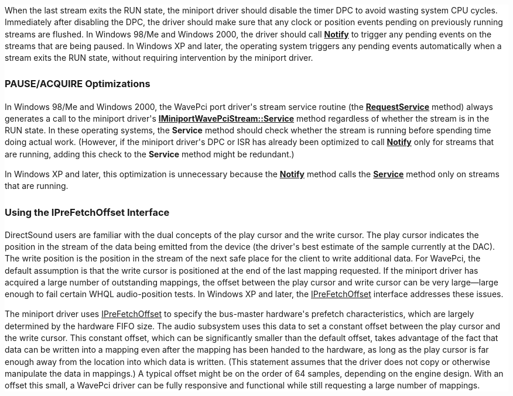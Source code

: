When the last stream exits the RUN state, the miniport driver should disable the timer DPC to avoid wasting system CPU cycles. Immediately after disabling the DPC, the driver should make sure that any clock or position events pending on previously running streams are flushed. In Windows 98/Me and Windows 2000, the driver should call [**Notify**](/windows-hardware/drivers/ddi/portcls/nf-portcls-iportwavepci-notify) to trigger any pending events on the streams that are being paused. In Windows XP and later, the operating system triggers any pending events automatically when a stream exits the RUN state, without requiring intervention by the miniport driver.

### <span id="PAUSE_ACQUIRE_Optimizations"></span><span id="pause_acquire_optimizations"></span><span id="PAUSE_ACQUIRE_OPTIMIZATIONS"></span>PAUSE/ACQUIRE Optimizations

In Windows 98/Me and Windows 2000, the WavePci port driver's stream service routine (the [**RequestService**](/windows-hardware/drivers/ddi/portcls/nf-portcls-iservicesink-requestservice) method) always generates a call to the miniport driver's [**IMiniportWavePciStream::Service**](/windows-hardware/drivers/ddi/portcls/nf-portcls-iminiportwavepcistream-service) method regardless of whether the stream is in the RUN state. In these operating systems, the **Service** method should check whether the stream is running before spending time doing actual work. (However, if the miniport driver's DPC or ISR has already been optimized to call [**Notify**](/windows-hardware/drivers/ddi/portcls/nf-portcls-iportwavepci-notify) only for streams that are running, adding this check to the **Service** method might be redundant.)

In Windows XP and later, this optimization is unnecessary because the [**Notify**](/windows-hardware/drivers/ddi/portcls/nf-portcls-iportwavepci-notify) method calls the [**Service**](/windows-hardware/drivers/ddi/portcls/nf-portcls-iminiportwavepcistream-service) method only on streams that are running.

### <span id="Using_the_IPreFetchOffset_Interface"></span><span id="using_the_iprefetchoffset_interface"></span><span id="USING_THE_IPREFETCHOFFSET_INTERFACE"></span>Using the IPreFetchOffset Interface

DirectSound users are familiar with the dual concepts of the play cursor and the write cursor. The play cursor indicates the position in the stream of the data being emitted from the device (the driver's best estimate of the sample currently at the DAC). The write position is the position in the stream of the next safe place for the client to write additional data. For WavePci, the default assumption is that the write cursor is positioned at the end of the last mapping requested. If the miniport driver has acquired a large number of outstanding mappings, the offset between the play cursor and write cursor can be very large—large enough to fail certain WHQL audio-position tests. In Windows XP and later, the [IPreFetchOffset](/windows-hardware/drivers/ddi/portcls/nn-portcls-iprefetchoffset) interface addresses these issues.

The miniport driver uses [IPreFetchOffset](/windows-hardware/drivers/ddi/portcls/nn-portcls-iprefetchoffset) to specify the bus-master hardware's prefetch characteristics, which are largely determined by the hardware FIFO size. The audio subsystem uses this data to set a constant offset between the play cursor and the write cursor. This constant offset, which can be significantly smaller than the default offset, takes advantage of the fact that data can be written into a mapping even after the mapping has been handed to the hardware, as long as the play cursor is far enough away from the location into which data is written. (This statement assumes that the driver does not copy or otherwise manipulate the data in mappings.) A typical offset might be on the order of 64 samples, depending on the engine design. With an offset this small, a WavePci driver can be fully responsive and functional while still requesting a large number of mappings.
